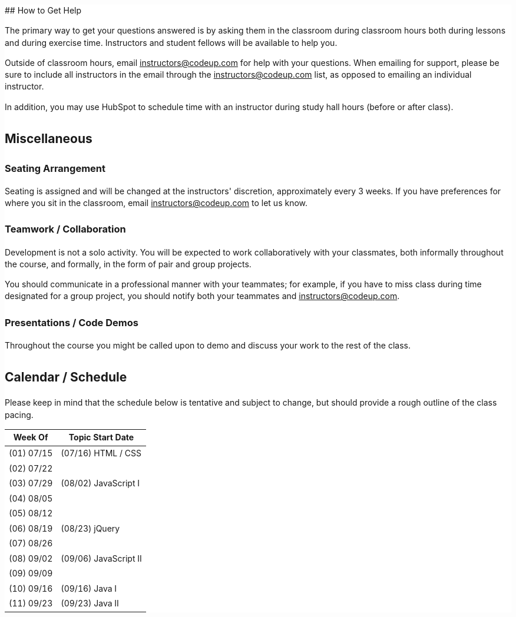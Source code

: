 <div style="page-break-after: always;"></div>
## How to Get Help

The primary way to get your questions answered is by asking them in the
classroom during classroom hours both during lessons and during exercise time.
Instructors and student fellows will be available to help you.

Outside of classroom hours, email instructors@codeup.com for help with your
questions. When emailing for support, please be sure to include all instructors
in the email through the instructors@codeup.com list, as opposed to emailing an
individual instructor.

In addition, you may use HubSpot to schedule time with an
instructor during study hall hours (before or after class).

## Miscellaneous

### Seating Arrangement

Seating is assigned and will be changed at the instructors' discretion,
approximately every 3 weeks. If you have preferences for where you sit in the
classroom, email instructors@codeup.com to let us know.

### Teamwork / Collaboration

Development is not a solo activity. You will be expected to work collaboratively
with your classmates, both informally throughout the course, and formally, in
the form of pair and group projects.

You should communicate in a professional manner with your teammates;
for example, if you have to miss class during time designated for a group
project, you should notify both your teammates and instructors@codeup.com.

### Presentations / Code Demos

Throughout the course you might be called upon to demo and discuss your work to
the rest of the class.

## Calendar / Schedule

Please keep in mind that the schedule below is tentative and subject to change,
but should provide a rough outline of the class pacing.

| Week Of    | Topic Start Date           |
|------------|----------------------------|
| (01) 07/15 | (07/16) HTML / CSS         |
| (02) 07/22 |                            |
| (03) 07/29 | (08/02) JavaScript I       |
| (04) 08/05 |                            |
| (05) 08/12 |                            |
| (06) 08/19 | (08/23) jQuery             |
| (07) 08/26 |                            |
| (08) 09/02 | (09/06) JavaScript II      |
| (09) 09/09 |                            |
| (10) 09/16 | (09/16) Java I             |
| (11) 09/23 | (09/23) Java II            |